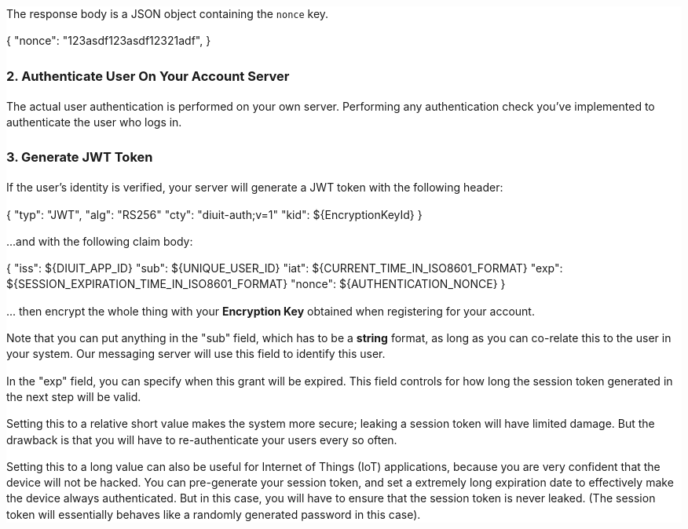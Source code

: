 The response body is a JSON object containing the `nonce` key.

<aside class="note">
    {
      "nonce": "123asdf123asdf12321adf",
    }
</aside>

### 2. Authenticate User On Your Account Server

The actual user authentication is performed on your own server. Performing any authentication check you’ve implemented to authenticate the user who logs in.

### 3. Generate JWT Token

If the user’s identity is verified, your server will generate a JWT token with the following header:

<aside class="note">
    {
      "typ": "JWT",
      "alg": "RS256"
      "cty": "diuit-auth;v=1"
      "kid": ${EncryptionKeyId}
    }
</aside>

...and with the following claim body:

<aside class="note">
    {
      "iss": ${DIUIT_APP_ID}
      "sub": ${UNIQUE_USER_ID}
      "iat": ${CURRENT_TIME_IN_ISO8601_FORMAT}
      "exp": ${SESSION_EXPIRATION_TIME_IN_ISO8601_FORMAT}
      "nonce": ${AUTHENTICATION_NONCE}
    }
</aside>

...  then encrypt the whole thing with your **Encryption Key** obtained when registering for your account.

Note that you can put anything in the "sub" field, which has to be a **string** format, as long as you can co-relate this to the user in your system. Our messaging server will use this field to identify this user.

In the "exp" field, you can specify when this grant will be expired. This field controls for how long the session token generated in the next step will be valid.

Setting this to a relative short value makes the system more secure; leaking a session token will have limited damage. But the drawback is that you will have to re-authenticate your users every so often.

Setting this to a long value can also be useful for Internet of Things (IoT) applications, because you are very confident that the device will not be hacked. You can pre-generate your session token, and set a extremely long expiration date to effectively make the device always authenticated. But in this case, you will have to ensure that the session token is never leaked. (The session token will essentially behaves like a randomly generated password in this case).

